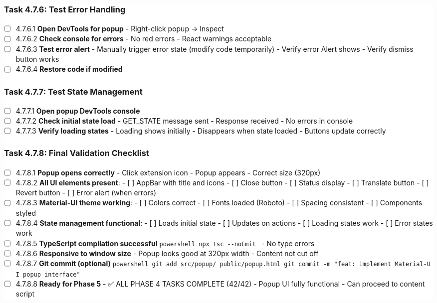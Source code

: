 ### Task 4.7.6: Test Error Handling
- [ ] 4.7.6.1 **Open DevTools for popup**
      - Right-click popup → Inspect
- [ ] 4.7.6.2 **Check console for errors**
      - No red errors
      - React warnings acceptable
- [ ] 4.7.6.3 **Test error alert**
      - Manually trigger error state (modify code temporarily)
      - Verify error Alert shows
      - Verify dismiss button works
- [ ] 4.7.6.4 **Restore code if modified**

### Task 4.7.7: Test State Management
- [ ] 4.7.7.1 **Open popup DevTools console**
- [ ] 4.7.7.2 **Check initial state load**
      - GET_STATE message sent
      - Response received
      - No errors in console
- [ ] 4.7.7.3 **Verify loading states**
      - Loading shows initially
      - Disappears when state loaded
      - Buttons update correctly

### Task 4.7.8: Final Validation Checklist
- [ ] 4.7.8.1 **Popup opens correctly**
      - Click extension icon
      - Popup appears
      - Correct size (320px)
- [ ] 4.7.8.2 **All UI elements present**:
      - [ ] AppBar with title and icons
      - [ ] Close button
      - [ ] Status display
      - [ ] Translate button
      - [ ] Revert button
      - [ ] Error alert (when errors)
- [ ] 4.7.8.3 **Material-UI theme working**:
      - [ ] Colors correct
      - [ ] Fonts loaded (Roboto)
      - [ ] Spacing consistent
      - [ ] Components styled
- [ ] 4.7.8.4 **State management functional**:
      - [ ] Loads initial state
      - [ ] Updates on actions
      - [ ] Loading states work
      - [ ] Error states work
- [ ] 4.7.8.5 **TypeScript compilation successful**
      ```powershell
      npx tsc --noEmit
      ```
      - No type errors
- [ ] 4.7.8.6 **Responsive to window size**
      - Popup looks good at 320px width
      - Content not cut off
- [ ] 4.7.8.7 **Git commit (optional)**
      ```powershell
      git add src/popup/ public/popup.html
      git commit -m "feat: implement Material-UI popup interface"
      ```
- [ ] 4.7.8.8 **Ready for Phase 5**
      - ✅ ALL PHASE 4 TASKS COMPLETE (42/42)
      - Popup UI fully functional
      - Can proceed to content script
